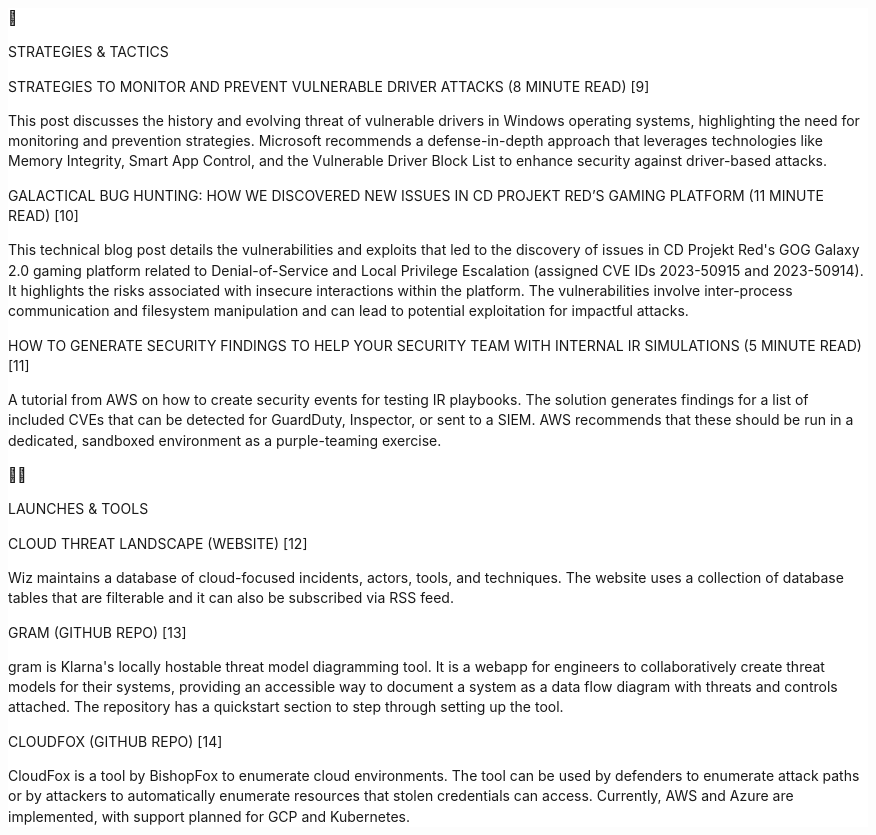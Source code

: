 🧠 

STRATEGIES & TACTICS

 STRATEGIES TO MONITOR AND PREVENT VULNERABLE DRIVER ATTACKS (8 MINUTE
READ) [9] 

 This post discusses the history and evolving threat of vulnerable
drivers in Windows operating systems, highlighting the need for
monitoring and prevention strategies. Microsoft recommends a
defense-in-depth approach that leverages technologies like Memory
Integrity, Smart App Control, and the Vulnerable Driver Block List to
enhance security against driver-based attacks. 

 GALACTICAL BUG HUNTING: HOW WE DISCOVERED NEW ISSUES IN CD PROJEKT
RED’S GAMING PLATFORM (11 MINUTE READ) [10] 

 This technical blog post details the vulnerabilities and exploits
that led to the discovery of issues in CD Projekt Red's GOG Galaxy 2.0
gaming platform related to Denial-of-Service and Local Privilege
Escalation (assigned CVE IDs 2023-50915 and 2023-50914). It highlights
the risks associated with insecure interactions within the platform.
The vulnerabilities involve inter-process communication and filesystem
manipulation and can lead to potential exploitation for impactful
attacks. 

 HOW TO GENERATE SECURITY FINDINGS TO HELP YOUR SECURITY TEAM WITH
INTERNAL IR SIMULATIONS (5 MINUTE READ) [11] 

 A tutorial from AWS on how to create security events for testing IR
playbooks. The solution generates findings for a list of included CVEs
that can be detected for GuardDuty, Inspector, or sent to a SIEM. AWS
recommends that these should be run in a dedicated, sandboxed
environment as a purple-teaming exercise. 

🧑‍💻 

LAUNCHES & TOOLS

 CLOUD THREAT LANDSCAPE (WEBSITE) [12] 

 Wiz maintains a database of cloud-focused incidents, actors, tools,
and techniques. The website uses a collection of database tables that
are filterable and it can also be subscribed via RSS feed. 

 GRAM (GITHUB REPO) [13] 

 gram is Klarna's locally hostable threat model diagramming tool. It
is a webapp for engineers to collaboratively create threat models for
their systems, providing an accessible way to document a system as a
data flow diagram with threats and controls attached. The repository
has a quickstart section to step through setting up the tool. 

 CLOUDFOX (GITHUB REPO) [14] 

 CloudFox is a tool by BishopFox to enumerate cloud environments. The
tool can be used by defenders to enumerate attack paths or by
attackers to automatically enumerate resources that stolen credentials
can access. Currently, AWS and Azure are implemented, with support
planned for GCP and Kubernetes. 
